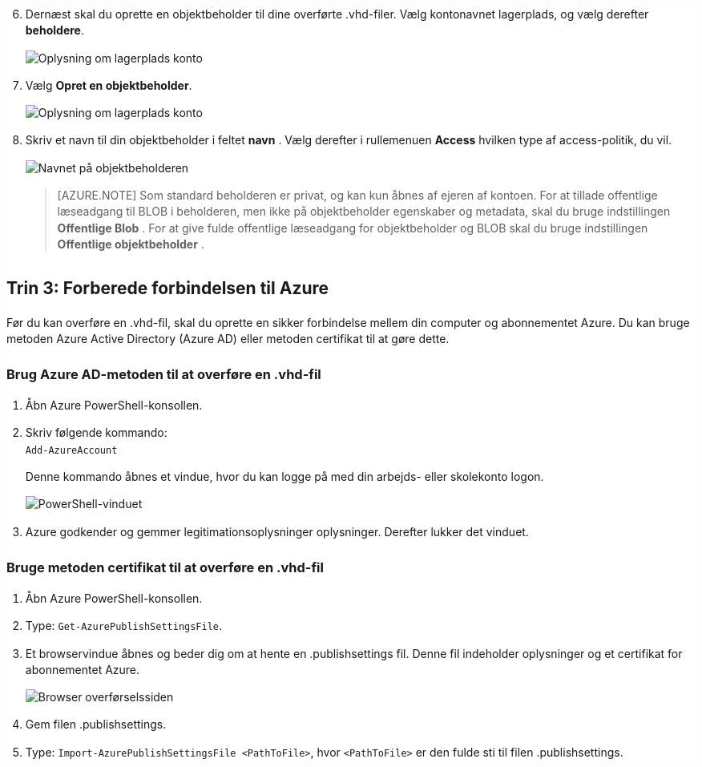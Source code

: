 6. Dernæst skal du oprette en objektbeholder til dine overførte .vhd-filer. Vælg kontonavnet lagerplads, og vælg derefter **beholdere**.

    ![Oplysning om lagerplads konto](./media/virtual-machines-linux-classic-freebsd-create-upload-vhd/storageaccount_detail.png)

7. Vælg **Opret en objektbeholder**.

    ![Oplysning om lagerplads konto](./media/virtual-machines-linux-classic-freebsd-create-upload-vhd/storageaccount_container.png)

8. Skriv et navn til din objektbeholder i feltet **navn** . Vælg derefter i rullemenuen **Access** hvilken type af access-politik, du vil.

    ![Navnet på objektbeholderen](./media/virtual-machines-linux-classic-freebsd-create-upload-vhd/storageaccount_containervalues.png)

    > [AZURE.NOTE] Som standard beholderen er privat, og kan kun åbnes af ejeren af kontoen. For at tillade offentlige læseadgang til BLOB i beholderen, men ikke på objektbeholder egenskaber og metadata, skal du bruge indstillingen **Offentlige Blob** . For at give fulde offentlige læseadgang for objektbeholder og BLOB skal du bruge indstillingen **Offentlige objektbeholder** .

## <a name="step-3-prepare-the-connection-to-azure"></a>Trin 3: Forberede forbindelsen til Azure

Før du kan overføre en .vhd-fil, skal du oprette en sikker forbindelse mellem din computer og abonnementet Azure. Du kan bruge metoden Azure Active Directory (Azure AD) eller metoden certifikat til at gøre dette.

### <a name="use-the-azure-ad-method-to-upload-a-vhd-file"></a>Brug Azure AD-metoden til at overføre en .vhd-fil

1. Åbn Azure PowerShell-konsollen.

2. Skriv følgende kommando:  
    `Add-AzureAccount`

    Denne kommando åbnes et vindue, hvor du kan logge på med din arbejds- eller skolekonto logon.

    ![PowerShell-vinduet](./media/virtual-machines-linux-classic-freebsd-create-upload-vhd/add_azureaccount.png)

3. Azure godkender og gemmer legitimationsoplysninger oplysninger. Derefter lukker det vinduet.

### <a name="use-the-certificate-method-to-upload-a-vhd-file"></a>Bruge metoden certifikat til at overføre en .vhd-fil

1. Åbn Azure PowerShell-konsollen.

2. Type:  `Get-AzurePublishSettingsFile`.

3. Et browservindue åbnes og beder dig om at hente en .publishsettings fil. Denne fil indeholder oplysninger og et certifikat for abonnementet Azure.

    ![Browser overførselssiden](./media/virtual-machines-linux-classic-freebsd-create-upload-vhd/Browser_download_GetPublishSettingsFile.png)

3. Gem filen .publishsettings.

4. Type:  `Import-AzurePublishSettingsFile <PathToFile>`, hvor `<PathToFile>` er den fulde sti til filen .publishsettings.
